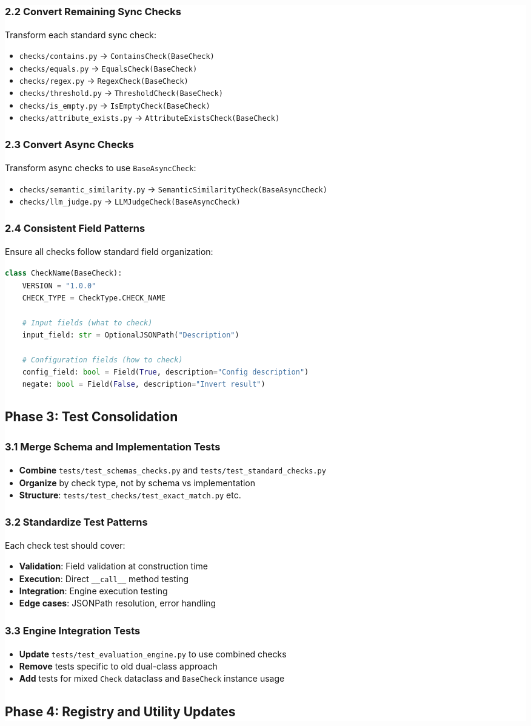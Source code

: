 ### 2.2 Convert Remaining Sync Checks
Transform each standard sync check:
- `checks/contains.py` → `ContainsCheck(BaseCheck)`
- `checks/equals.py` → `EqualsCheck(BaseCheck)`
- `checks/regex.py` → `RegexCheck(BaseCheck)`
- `checks/threshold.py` → `ThresholdCheck(BaseCheck)`
- `checks/is_empty.py` → `IsEmptyCheck(BaseCheck)`
- `checks/attribute_exists.py` → `AttributeExistsCheck(BaseCheck)`

### 2.3 Convert Async Checks
Transform async checks to use `BaseAsyncCheck`:
- `checks/semantic_similarity.py` → `SemanticSimilarityCheck(BaseAsyncCheck)`
- `checks/llm_judge.py` → `LLMJudgeCheck(BaseAsyncCheck)`

### 2.4 Consistent Field Patterns
Ensure all checks follow standard field organization:
```python
class CheckName(BaseCheck):
    VERSION = "1.0.0"
    CHECK_TYPE = CheckType.CHECK_NAME
    
    # Input fields (what to check)
    input_field: str = OptionalJSONPath("Description")
    
    # Configuration fields (how to check)
    config_field: bool = Field(True, description="Config description")
    negate: bool = Field(False, description="Invert result")
```

## Phase 3: Test Consolidation

### 3.1 Merge Schema and Implementation Tests
- **Combine** `tests/test_schemas_checks.py` and `tests/test_standard_checks.py`
- **Organize** by check type, not by schema vs implementation
- **Structure**: `tests/test_checks/test_exact_match.py` etc.

### 3.2 Standardize Test Patterns
Each check test should cover:
- **Validation**: Field validation at construction time
- **Execution**: Direct `__call__` method testing
- **Integration**: Engine execution testing
- **Edge cases**: JSONPath resolution, error handling

### 3.3 Engine Integration Tests
- **Update** `tests/test_evaluation_engine.py` to use combined checks
- **Remove** tests specific to old dual-class approach
- **Add** tests for mixed `Check` dataclass and `BaseCheck` instance usage

## Phase 4: Registry and Utility Updates
